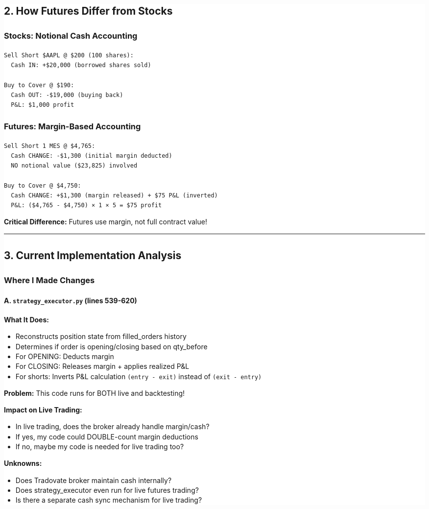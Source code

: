 ## 2. How Futures Differ from Stocks

### Stocks: Notional Cash Accounting
```
Sell Short $AAPL @ $200 (100 shares):
  Cash IN: +$20,000 (borrowed shares sold)

Buy to Cover @ $190:
  Cash OUT: -$19,000 (buying back)
  P&L: $1,000 profit
```

### Futures: Margin-Based Accounting
```
Sell Short 1 MES @ $4,765:
  Cash CHANGE: -$1,300 (initial margin deducted)
  NO notional value ($23,825) involved

Buy to Cover @ $4,750:
  Cash CHANGE: +$1,300 (margin released) + $75 P&L (inverted)
  P&L: ($4,765 - $4,750) × 1 × 5 = $75 profit
```

**Critical Difference:** Futures use margin, not full contract value!

---

## 3. Current Implementation Analysis

### Where I Made Changes

#### A. `strategy_executor.py` (lines 539-620)

**What It Does:**
- Reconstructs position state from filled_orders history
- Determines if order is opening/closing based on qty_before
- For OPENING: Deducts margin
- For CLOSING: Releases margin + applies realized P&L
- For shorts: Inverts P&L calculation `(entry - exit)` instead of `(exit - entry)`

**Problem:** This code runs for BOTH live and backtesting!

**Impact on Live Trading:**
- In live trading, does the broker already handle margin/cash?
- If yes, my code could DOUBLE-count margin deductions
- If no, maybe my code is needed for live trading too?

**Unknowns:**
- Does Tradovate broker maintain cash internally?
- Does strategy_executor even run for live futures trading?
- Is there a separate cash sync mechanism for live trading?
